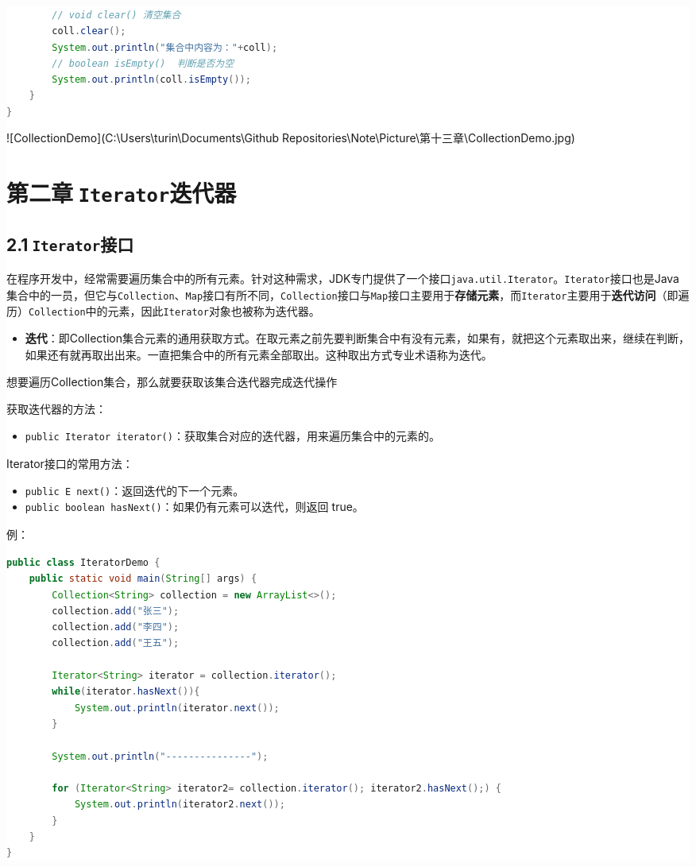 ~~~java
        // void clear() 清空集合
        coll.clear();
        System.out.println("集合中内容为："+coll);
        // boolean isEmpty()  判断是否为空
        System.out.println(coll.isEmpty());
    }
}
~~~

![CollectionDemo](C:\Users\turin\Documents\Github Repositories\Note\Picture\第十三章\CollectionDemo.jpg)

# 第二章 `Iterator`迭代器

## 2.1 `Iterator`接口

在程序开发中，经常需要遍历集合中的所有元素。针对这种需求，JDK专门提供了一个接口`java.util.Iterator`。`Iterator`接口也是Java集合中的一员，但它与`Collection`、`Map`接口有所不同，`Collection`接口与`Map`接口主要用于**存储元素**，而`Iterator`主要用于**迭代访问**（即遍历）`Collection`中的元素，因此`Iterator`对象也被称为迭代器。

* **迭代**：即Collection集合元素的通用获取方式。在取元素之前先要判断集合中有没有元素，如果有，就把这个元素取出来，继续在判断，如果还有就再取出出来。一直把集合中的所有元素全部取出。这种取出方式专业术语称为迭代。

想要遍历Collection集合，那么就要获取该集合迭代器完成迭代操作

获取迭代器的方法：

* `public Iterator iterator()`：获取集合对应的迭代器，用来遍历集合中的元素的。

Iterator接口的常用方法：

* `public E next()`：返回迭代的下一个元素。
* `public boolean hasNext()`：如果仍有元素可以迭代，则返回 true。

例：

~~~java
public class IteratorDemo {
    public static void main(String[] args) {
        Collection<String> collection = new ArrayList<>();
        collection.add("张三");
        collection.add("李四");
        collection.add("王五");

        Iterator<String> iterator = collection.iterator();
        while(iterator.hasNext()){
            System.out.println(iterator.next());
        }
        
        System.out.println("---------------");

        for (Iterator<String> iterator2= collection.iterator(); iterator2.hasNext();) {
            System.out.println(iterator2.next());
        }
    }
}
~~~
